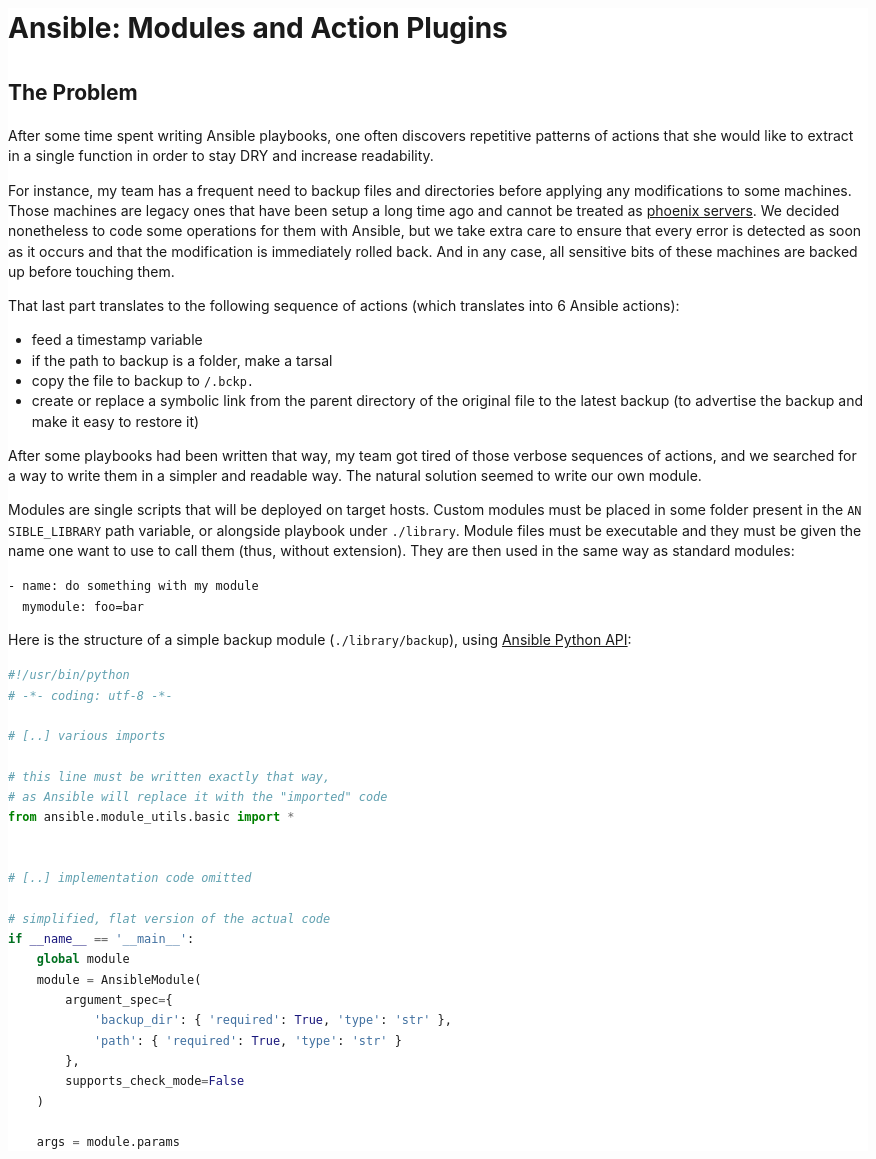 
# Ansible: Modules and Action Plugins

## The Problem

After some time spent writing Ansible playbooks, one often discovers repetitive patterns of actions that she would like to extract in a single function in order to stay DRY and increase readability.

For instance, my team has a frequent need to backup files and directories before applying any modifications to some machines. Those machines are legacy ones that have been setup a long time ago and cannot be treated as [phoenix servers](http://martinfowler.com/bliki/PhoenixServer.html). We decided nonetheless to code some operations for them with Ansible, but we take extra care to ensure that every error is detected as soon as it occurs and that the modification is immediately rolled back. And in any case, all sensitive bits of these machines are backed up before touching them.

That last part translates to the following sequence of actions (which translates into 6 Ansible actions):

-   feed a timestamp variable
-   if the path to backup is a folder, make a tarsal
-   copy the file to backup to `/.bckp.`
-   create or replace a symbolic link from the parent directory of the original file to the latest backup (to advertise the backup and make it easy to restore it)

After some playbooks had been written that way, my team got tired of those verbose sequences of actions, and we searched for a way to write them in a simpler and readable way. The natural solution seemed to write our own module.

Modules are single scripts that will be deployed on target hosts. Custom modules must be placed in some folder present in the `ANSIBLE_LIBRARY` path variable, or alongside playbook under `./library`. Module files must be executable and they must be given the name one want to use to call them (thus, without extension). They are then used in the same way as standard modules:

```
- name: do something with my module
  mymodule: foo=bar
```

Here is the structure of a simple backup module (`./library/backup`), using [Ansible Python API](http://docs.ansible.com/developing_modules.html):

```python
#!/usr/bin/python
# -*- coding: utf-8 -*-

# [..] various imports

# this line must be written exactly that way,
# as Ansible will replace it with the "imported" code
from ansible.module_utils.basic import *


# [..] implementation code omitted

# simplified, flat version of the actual code
if __name__ == '__main__':
    global module
    module = AnsibleModule(
        argument_spec={
            'backup_dir': { 'required': True, 'type': 'str' },
            'path': { 'required': True, 'type': 'str' }
        },
        supports_check_mode=False
    )

    args = module.params
```